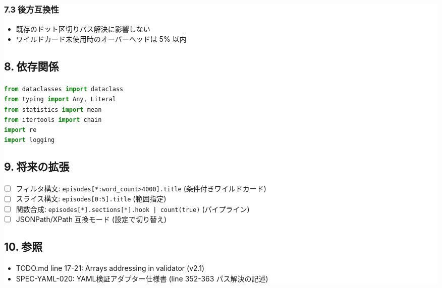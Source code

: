 ### 7.3 後方互換性
- 既存のドット区切りパス解決に影響しない
- ワイルドカード未使用時のオーバーヘッドは 5% 以内

## 8. 依存関係

```python
from dataclasses import dataclass
from typing import Any, Literal
from statistics import mean
from itertools import chain
import re
import logging
```

## 9. 将来の拡張

- [ ] フィルタ構文: `episodes[*:word_count>4000].title` (条件付きワイルドカード)
- [ ] スライス構文: `episodes[0:5].title` (範囲指定)
- [ ] 関数合成: `episodes[*].sections[*].hook | count(true)` (パイプライン)
- [ ] JSONPath/XPath 互換モード (設定で切り替え)

## 10. 参照

- TODO.md line 17-21: Arrays addressing in validator (v2.1)
- SPEC-YAML-020: YAML検証アダプター仕様書 (line 352-363 パス解決の記述)
